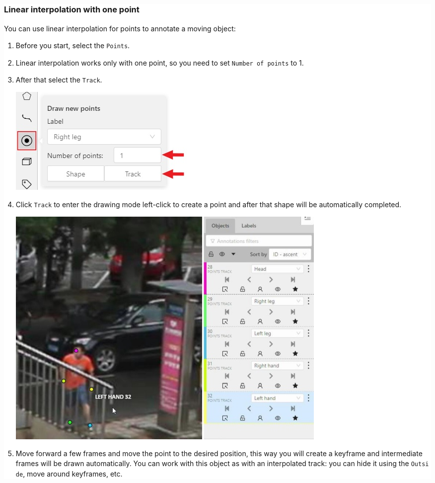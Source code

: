 ### Linear interpolation with one point

You can use linear interpolation for points to annotate a moving object:

1.  Before you start, select the `Points`.
1.  Linear interpolation works only with one point, so you need to set `Number of points` to 1.
1.  After that select the `Track`.

    ![](images/image122.jpg)

1.  Click `Track` to enter the drawing mode left-click to create a point and after that shape will be automatically completed.

    ![](images/image163_detrac.jpg)

1.  Move forward a few frames and move the point to the desired position,
    this way you will create a keyframe and intermediate frames will be drawn automatically.
    You can work with this object as with an interpolated track: you can hide it using the `Outside`,
    move around keyframes, etc.
